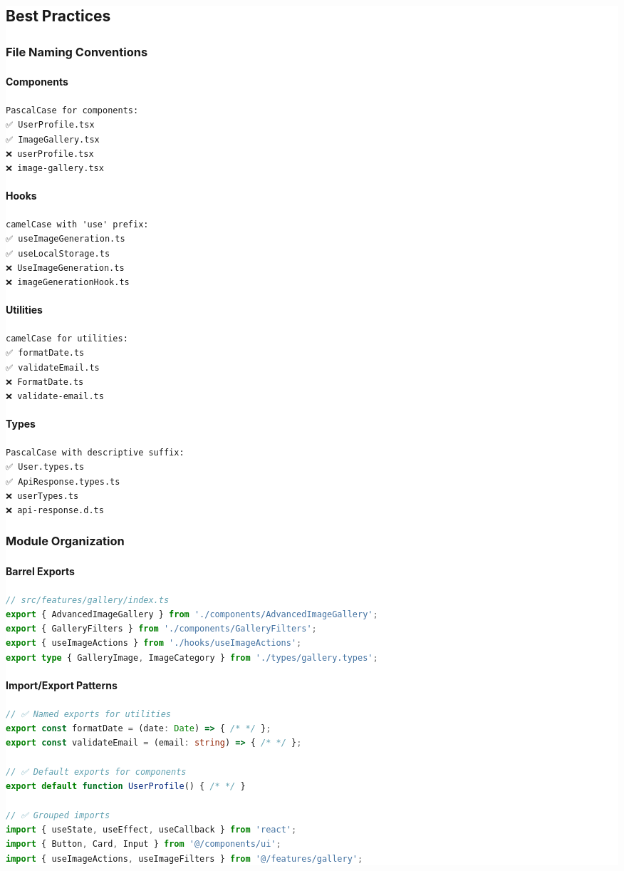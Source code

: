 ## Best Practices

### File Naming Conventions

#### Components
```
PascalCase for components:
✅ UserProfile.tsx
✅ ImageGallery.tsx
❌ userProfile.tsx
❌ image-gallery.tsx
```

#### Hooks
```
camelCase with 'use' prefix:
✅ useImageGeneration.ts
✅ useLocalStorage.ts
❌ UseImageGeneration.ts
❌ imageGenerationHook.ts
```

#### Utilities
```
camelCase for utilities:
✅ formatDate.ts
✅ validateEmail.ts
❌ FormatDate.ts
❌ validate-email.ts
```

#### Types
```
PascalCase with descriptive suffix:
✅ User.types.ts
✅ ApiResponse.types.ts
❌ userTypes.ts
❌ api-response.d.ts
```

### Module Organization

#### Barrel Exports
```typescript
// src/features/gallery/index.ts
export { AdvancedImageGallery } from './components/AdvancedImageGallery';
export { GalleryFilters } from './components/GalleryFilters';
export { useImageActions } from './hooks/useImageActions';
export type { GalleryImage, ImageCategory } from './types/gallery.types';
```

#### Import/Export Patterns
```typescript
// ✅ Named exports for utilities
export const formatDate = (date: Date) => { /* */ };
export const validateEmail = (email: string) => { /* */ };

// ✅ Default exports for components
export default function UserProfile() { /* */ }

// ✅ Grouped imports
import { useState, useEffect, useCallback } from 'react';
import { Button, Card, Input } from '@/components/ui';
import { useImageActions, useImageFilters } from '@/features/gallery';
```